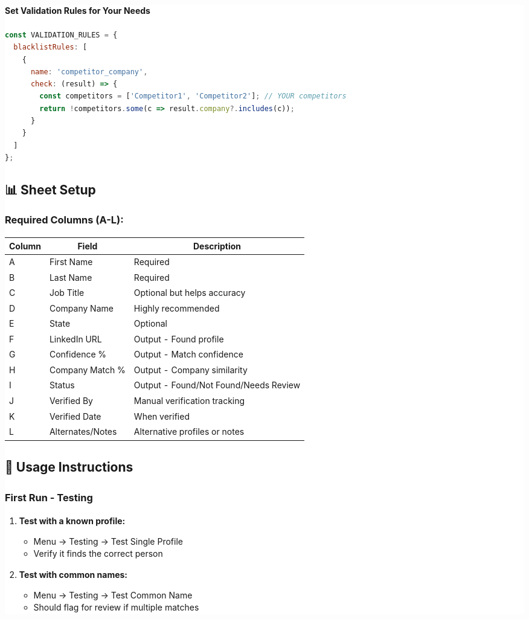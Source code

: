 #### Set Validation Rules for Your Needs
```javascript
const VALIDATION_RULES = {
  blacklistRules: [
    { 
      name: 'competitor_company',
      check: (result) => {
        const competitors = ['Competitor1', 'Competitor2']; // YOUR competitors
        return !competitors.some(c => result.company?.includes(c));
      }
    }
  ]
};
```

## 📊 Sheet Setup

### Required Columns (A-L):
| Column | Field | Description |
|--------|-------|-------------|
| A | First Name | Required |
| B | Last Name | Required |
| C | Job Title | Optional but helps accuracy |
| D | Company Name | Highly recommended |
| E | State | Optional |
| F | LinkedIn URL | Output - Found profile |
| G | Confidence % | Output - Match confidence |
| H | Company Match % | Output - Company similarity |
| I | Status | Output - Found/Not Found/Needs Review |
| J | Verified By | Manual verification tracking |
| K | Verified Date | When verified |
| L | Alternates/Notes | Alternative profiles or notes |

## 🎯 Usage Instructions

### First Run - Testing
1. **Test with a known profile:**
   - Menu → Testing → Test Single Profile
   - Verify it finds the correct person

2. **Test with common names:**
   - Menu → Testing → Test Common Name
   - Should flag for review if multiple matches
